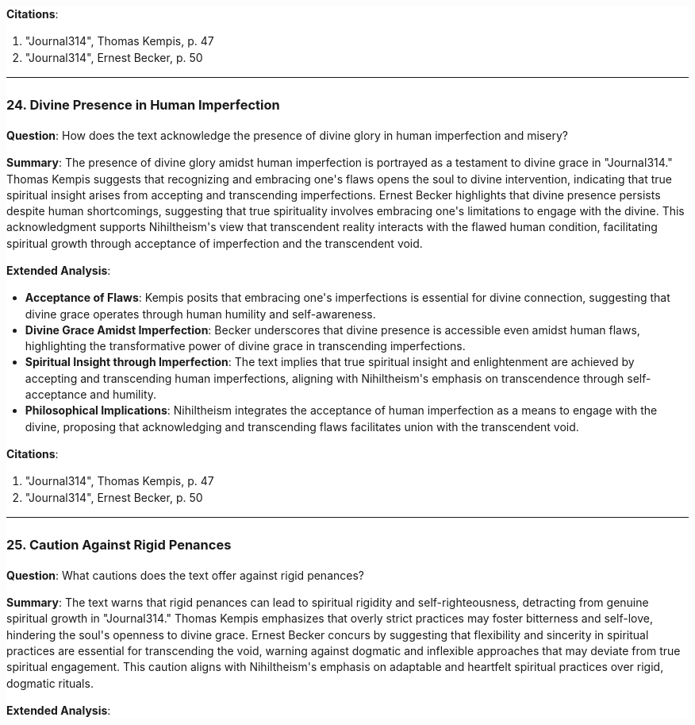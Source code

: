**Citations**:

1. "Journal314", Thomas Kempis, p. 47
2. "Journal314", Ernest Becker, p. 50

* * *

### 24\. Divine Presence in Human Imperfection

**Question**: How does the text acknowledge the presence of divine glory in human imperfection and misery?

**Summary**: The presence of divine glory amidst human imperfection is portrayed as a testament to divine grace in "Journal314." Thomas Kempis suggests that recognizing and embracing one's flaws opens the soul to divine intervention, indicating that true spiritual insight arises from accepting and transcending imperfections. Ernest Becker highlights that divine presence persists despite human shortcomings, suggesting that true spirituality involves embracing one's limitations to engage with the divine. This acknowledgment supports Nihiltheism's view that transcendent reality interacts with the flawed human condition, facilitating spiritual growth through acceptance of imperfection and the transcendent void.

**Extended Analysis**:

- **Acceptance of Flaws**: Kempis posits that embracing one's imperfections is essential for divine connection, suggesting that divine grace operates through human humility and self-awareness.
- **Divine Grace Amidst Imperfection**: Becker underscores that divine presence is accessible even amidst human flaws, highlighting the transformative power of divine grace in transcending imperfections.
- **Spiritual Insight through Imperfection**: The text implies that true spiritual insight and enlightenment are achieved by accepting and transcending human imperfections, aligning with Nihiltheism's emphasis on transcendence through self-acceptance and humility.
- **Philosophical Implications**: Nihiltheism integrates the acceptance of human imperfection as a means to engage with the divine, proposing that acknowledging and transcending flaws facilitates union with the transcendent void.

**Citations**:

1. "Journal314", Thomas Kempis, p. 47
2. "Journal314", Ernest Becker, p. 50

* * *

### 25\. Caution Against Rigid Penances

**Question**: What cautions does the text offer against rigid penances?

**Summary**: The text warns that rigid penances can lead to spiritual rigidity and self-righteousness, detracting from genuine spiritual growth in "Journal314." Thomas Kempis emphasizes that overly strict practices may foster bitterness and self-love, hindering the soul's openness to divine grace. Ernest Becker concurs by suggesting that flexibility and sincerity in spiritual practices are essential for transcending the void, warning against dogmatic and inflexible approaches that may deviate from true spiritual engagement. This caution aligns with Nihiltheism's emphasis on adaptable and heartfelt spiritual practices over rigid, dogmatic rituals.

**Extended Analysis**:
